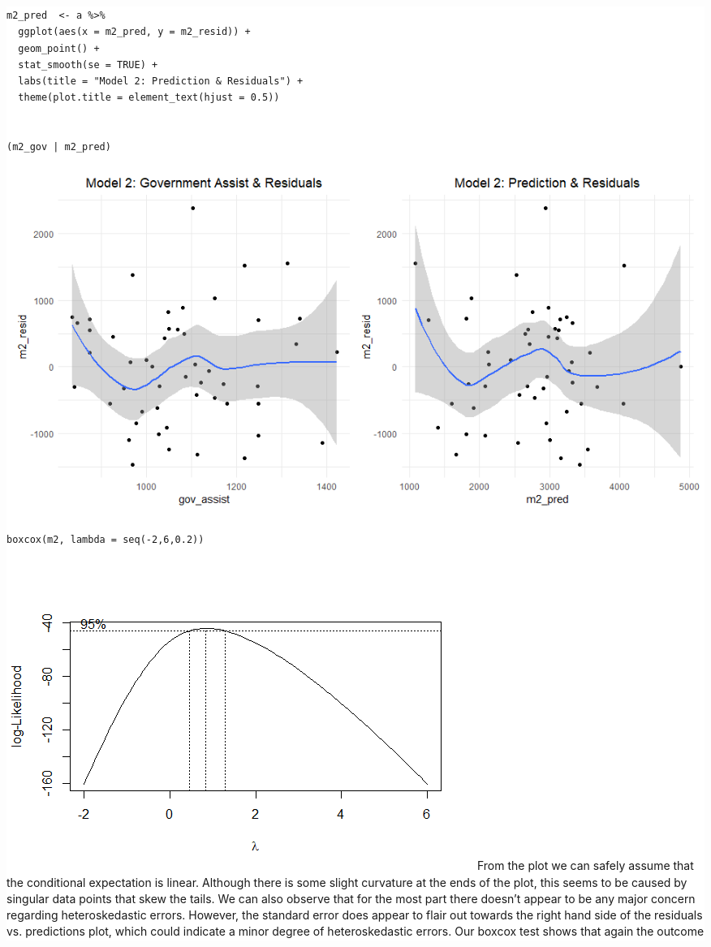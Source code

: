 
    m2_pred  <- a %>%  
      ggplot(aes(x = m2_pred, y = m2_resid)) + 
      geom_point() + 
      stat_smooth(se = TRUE) +
      labs(title = "Model 2: Prediction & Residuals") +
      theme(plot.title = element_text(hjust = 0.5))
      
      
    (m2_gov | m2_pred) 

![](image/figure-markdown_strict/unnamed-chunk-22-1.png)

    boxcox(m2, lambda = seq(-2,6,0.2))

![](image/figure-markdown_strict/unnamed-chunk-23-1.png) From the
plot we can safely assume that the conditional expectation is linear.
Although there is some slight curvature at the ends of the plot, this
seems to be caused by singular data points that skew the tails. We can
also observe that for the most part there doesn’t appear to be any major
concern regarding heteroskedastic errors. However, the standard error
does appear to flair out towards the right hand side of the residuals
vs. predictions plot, which could indicate a minor degree of
heteroskedastic errors. Our boxcox test shows that again the outcome